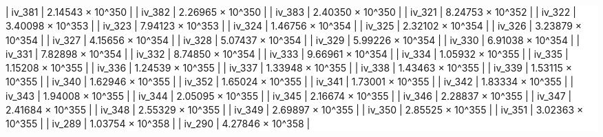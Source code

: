 | iv_381 | 2.14543 × 10^350 |
| iv_382 | 2.26965 × 10^350 |
| iv_383 | 2.40350 × 10^350 |
| iv_321 | 8.24753 × 10^352 |
| iv_322 | 3.40098 × 10^353 |
| iv_323 | 7.94123 × 10^353 |
| iv_324 | 1.46756 × 10^354 |
| iv_325 | 2.32102 × 10^354 |
| iv_326 | 3.23879 × 10^354 |
| iv_327 | 4.15656 × 10^354 |
| iv_328 | 5.07437 × 10^354 |
| iv_329 | 5.99226 × 10^354 |
| iv_330 | 6.91038 × 10^354 |
| iv_331 | 7.82898 × 10^354 |
| iv_332 | 8.74850 × 10^354 |
| iv_333 | 9.66961 × 10^354 |
| iv_334 | 1.05932 × 10^355 |
| iv_335 | 1.15208 × 10^355 |
| iv_336 | 1.24539 × 10^355 |
| iv_337 | 1.33948 × 10^355 |
| iv_338 | 1.43463 × 10^355 |
| iv_339 | 1.53115 × 10^355 |
| iv_340 | 1.62946 × 10^355 |
| iv_352 | 1.65024 × 10^355 |
| iv_341 | 1.73001 × 10^355 |
| iv_342 | 1.83334 × 10^355 |
| iv_343 | 1.94008 × 10^355 |
| iv_344 | 2.05095 × 10^355 |
| iv_345 | 2.16674 × 10^355 |
| iv_346 | 2.28837 × 10^355 |
| iv_347 | 2.41684 × 10^355 |
| iv_348 | 2.55329 × 10^355 |
| iv_349 | 2.69897 × 10^355 |
| iv_350 | 2.85525 × 10^355 |
| iv_351 | 3.02363 × 10^355 |
| iv_289 | 1.03754 × 10^358 |
| iv_290 | 4.27846 × 10^358 |
